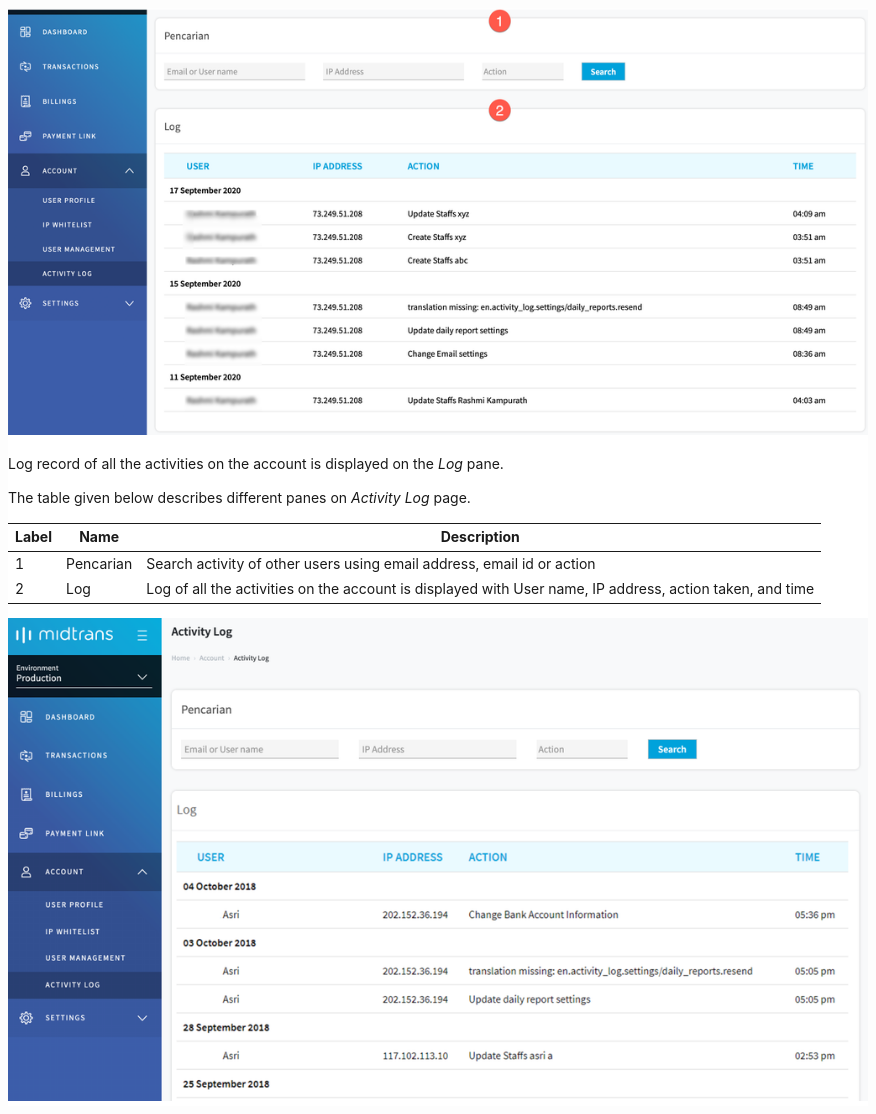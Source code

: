    ![Dashboard Usage](./../../asset/image/after-payment-activity-log.png)

   Log record of all the activities on the account is displayed on the *Log* pane.
   
   The table given below describes different panes on *Activity Log* page.

| Label | Name      | Description                                                  |
| ----- | --------- | ------------------------------------------------------------ |
| 1     | Pencarian | Search activity of other users using email address, email id or action |
| 2     | Log       | Log of all the activities on the account is displayed with User name, IP address, action taken, and time |

![Dashboard Usage](./../../asset/image/after-payment-dash-usage-22.png)
